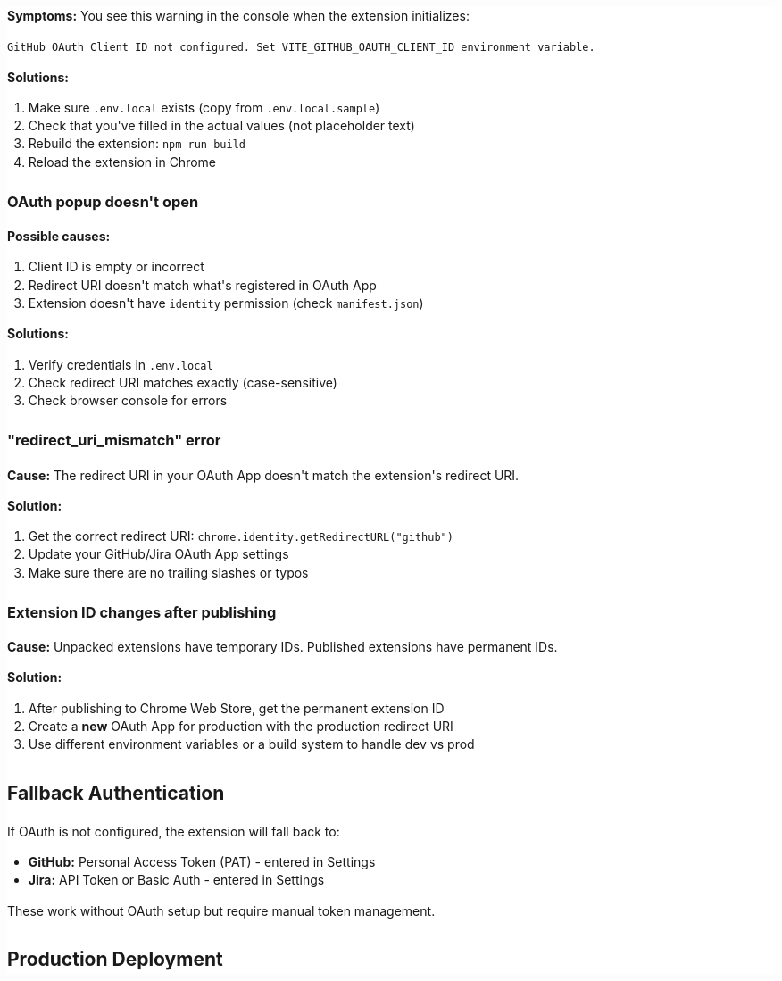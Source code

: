 **Symptoms:** You see this warning in the console when the extension initializes:

```text
GitHub OAuth Client ID not configured. Set VITE_GITHUB_OAUTH_CLIENT_ID environment variable.
```

**Solutions:**

1. Make sure `.env.local` exists (copy from `.env.local.sample`)
2. Check that you've filled in the actual values (not placeholder text)
3. Rebuild the extension: `npm run build`
4. Reload the extension in Chrome

### OAuth popup doesn't open

**Possible causes:**

1. Client ID is empty or incorrect
2. Redirect URI doesn't match what's registered in OAuth App
3. Extension doesn't have `identity` permission (check `manifest.json`)

**Solutions:**

1. Verify credentials in `.env.local`
2. Check redirect URI matches exactly (case-sensitive)
3. Check browser console for errors

### "redirect_uri_mismatch" error

**Cause:** The redirect URI in your OAuth App doesn't match the extension's redirect URI.

**Solution:**

1. Get the correct redirect URI: `chrome.identity.getRedirectURL("github")`
2. Update your GitHub/Jira OAuth App settings
3. Make sure there are no trailing slashes or typos

### Extension ID changes after publishing

**Cause:** Unpacked extensions have temporary IDs. Published extensions have permanent IDs.

**Solution:**

1. After publishing to Chrome Web Store, get the permanent extension ID
2. Create a **new** OAuth App for production with the production redirect URI
3. Use different environment variables or a build system to handle dev vs prod

## Fallback Authentication

If OAuth is not configured, the extension will fall back to:

- **GitHub:** Personal Access Token (PAT) - entered in Settings
- **Jira:** API Token or Basic Auth - entered in Settings

These work without OAuth setup but require manual token management.

## Production Deployment
